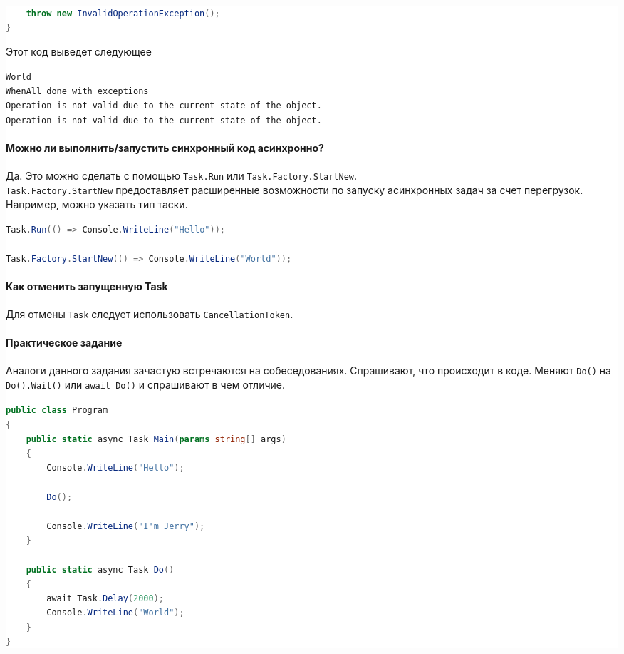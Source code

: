 ```csharp
    throw new InvalidOperationException();  
}
```

Этот код выведет следующее
```
World
WhenAll done with exceptions
Operation is not valid due to the current state of the object.
Operation is not valid due to the current state of the object.
```

#### Можно ли выполнить/запустить синхронный код асинхронно?

Да. Это можно сделать с помощью `Task.Run` или `Task.Factory.StartNew`.  
`Task.Factory.StartNew` предоставляет расширенные возможности по запуску асинхронных задач за счет перегрузок. Например, можно указать тип таски.
```csharp
Task.Run(() => Console.WriteLine("Hello"));  
 
Task.Factory.StartNew(() => Console.WriteLine("World"));
```

#### Как отменить запущенную Task

Для отмены `Task` следует использовать `CancellationToken`.

#### Практическое задание

Аналоги данного задания зачастую встречаются на собеседованиях. 
Спрашивают, что происходит в коде. 
Меняют `Do()` на `Do().Wait()` или `await Do()` и спрашивают в чем отличие.

```csharp
public class Program
{
	public static async Task Main(params string[] args) 
	{
		Console.WriteLine("Hello");
	
		Do();
	
		Console.WriteLine("I'm Jerry");
	}
	
	public static async Task Do()
	{
		await Task.Delay(2000);
		Console.WriteLine("World");
	}
}
```
